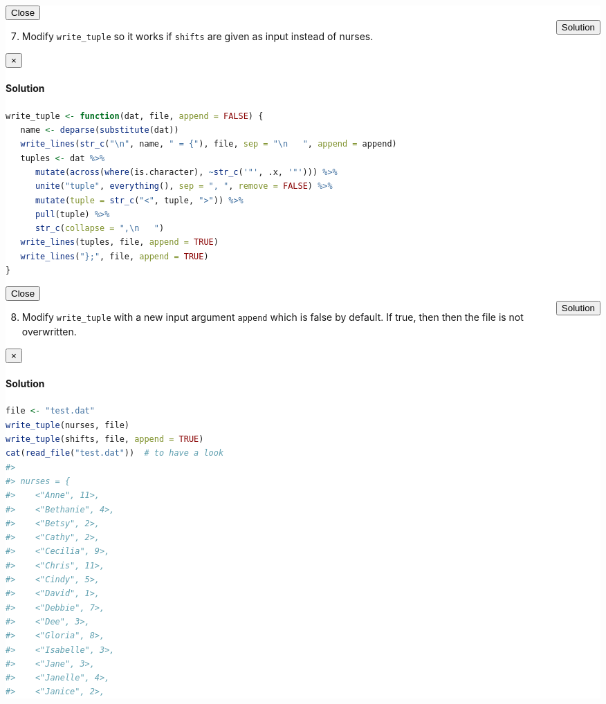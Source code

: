 
</div><div class="modal-footer"><button class="btn btn-default" data-dismiss="modal">Close</button></div></div></div></div><button class="btn btn-default btn-xs" style="float:right" data-toggle="modal" data-target="#9mBpfpZHbC2xWvLDKhnx">Solution</button>

7) Modify `write_tuple` so it works if `shifts` are given as input instead of nurses.





<div class="modal fade bs-example-modal-lg" id="7HCwSWlM3ngGPBie2jRn" tabindex="-1" role="dialog" aria-labelledby="7HCwSWlM3ngGPBie2jRn-title"><div class="modal-dialog modal-lg" role="document"><div class="modal-content"><div class="modal-header"><button type="button" class="close" data-dismiss="modal" aria-label="Close"><span aria-hidden="true">&times;</span></button><h4 class="modal-title" id="7HCwSWlM3ngGPBie2jRn-title">Solution</h4></div><div class="modal-body">

```r
write_tuple <- function(dat, file, append = FALSE) {
   name <- deparse(substitute(dat))
   write_lines(str_c("\n", name, " = {"), file, sep = "\n   ", append = append)
   tuples <- dat %>%
      mutate(across(where(is.character), ~str_c('"', .x, '"'))) %>% 
      unite("tuple", everything(), sep = ", ", remove = FALSE) %>% 
      mutate(tuple = str_c("<", tuple, ">")) %>% 
      pull(tuple) %>% 
      str_c(collapse = ",\n   ")
   write_lines(tuples, file, append = TRUE)
   write_lines("};", file, append = TRUE)
}
```


</div><div class="modal-footer"><button class="btn btn-default" data-dismiss="modal">Close</button></div></div></div></div><button class="btn btn-default btn-xs" style="float:right" data-toggle="modal" data-target="#7HCwSWlM3ngGPBie2jRn">Solution</button>

8) Modify `write_tuple` with a new input argument `append` which is false by default. If true, then then the file is not overwritten.





<div class="modal fade bs-example-modal-lg" id="U6LcR4ihJUsLZG0tco41" tabindex="-1" role="dialog" aria-labelledby="U6LcR4ihJUsLZG0tco41-title"><div class="modal-dialog modal-lg" role="document"><div class="modal-content"><div class="modal-header"><button type="button" class="close" data-dismiss="modal" aria-label="Close"><span aria-hidden="true">&times;</span></button><h4 class="modal-title" id="U6LcR4ihJUsLZG0tco41-title">Solution</h4></div><div class="modal-body">

```r
file <- "test.dat"
write_tuple(nurses, file)
write_tuple(shifts, file, append = TRUE)
cat(read_file("test.dat"))  # to have a look 
#> 
#> nurses = {
#>    <"Anne", 11>,
#>    <"Bethanie", 4>,
#>    <"Betsy", 2>,
#>    <"Cathy", 2>,
#>    <"Cecilia", 9>,
#>    <"Chris", 11>,
#>    <"Cindy", 5>,
#>    <"David", 1>,
#>    <"Debbie", 7>,
#>    <"Dee", 3>,
#>    <"Gloria", 8>,
#>    <"Isabelle", 3>,
#>    <"Jane", 3>,
#>    <"Janelle", 4>,
#>    <"Janice", 2>,
```